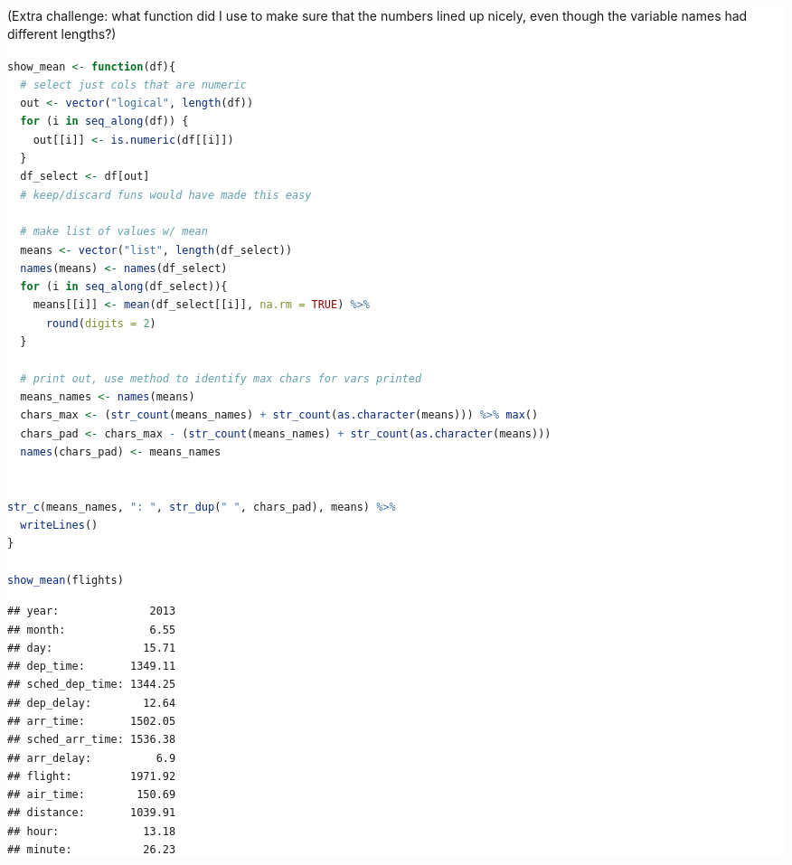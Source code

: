 (Extra challenge: what function did I use to make sure that the numbers lined up nicely, even though the variable names had different lengths?)

``` r
show_mean <- function(df){
  # select just cols that are numeric
  out <- vector("logical", length(df))
  for (i in seq_along(df)) {
    out[[i]] <- is.numeric(df[[i]])
  } 
  df_select <- df[out]
  # keep/discard funs would have made this easy
  
  # make list of values w/ mean
  means <- vector("list", length(df_select))
  names(means) <- names(df_select)
  for (i in seq_along(df_select)){
    means[[i]] <- mean(df_select[[i]], na.rm = TRUE) %>%
      round(digits = 2)
  }
  
  # print out, use method to identify max chars for vars printed
  means_names <- names(means)
  chars_max <- (str_count(means_names) + str_count(as.character(means))) %>% max()
  chars_pad <- chars_max - (str_count(means_names) + str_count(as.character(means)))
  names(chars_pad) <- means_names
  

str_c(means_names, ": ", str_dup(" ", chars_pad), means) %>% 
  writeLines()
}

show_mean(flights)
```

    ## year:              2013
    ## month:             6.55
    ## day:              15.71
    ## dep_time:       1349.11
    ## sched_dep_time: 1344.25
    ## dep_delay:        12.64
    ## arr_time:       1502.05
    ## sched_arr_time: 1536.38
    ## arr_delay:          6.9
    ## flight:         1971.92
    ## air_time:        150.69
    ## distance:       1039.91
    ## hour:             13.18
    ## minute:           26.23
